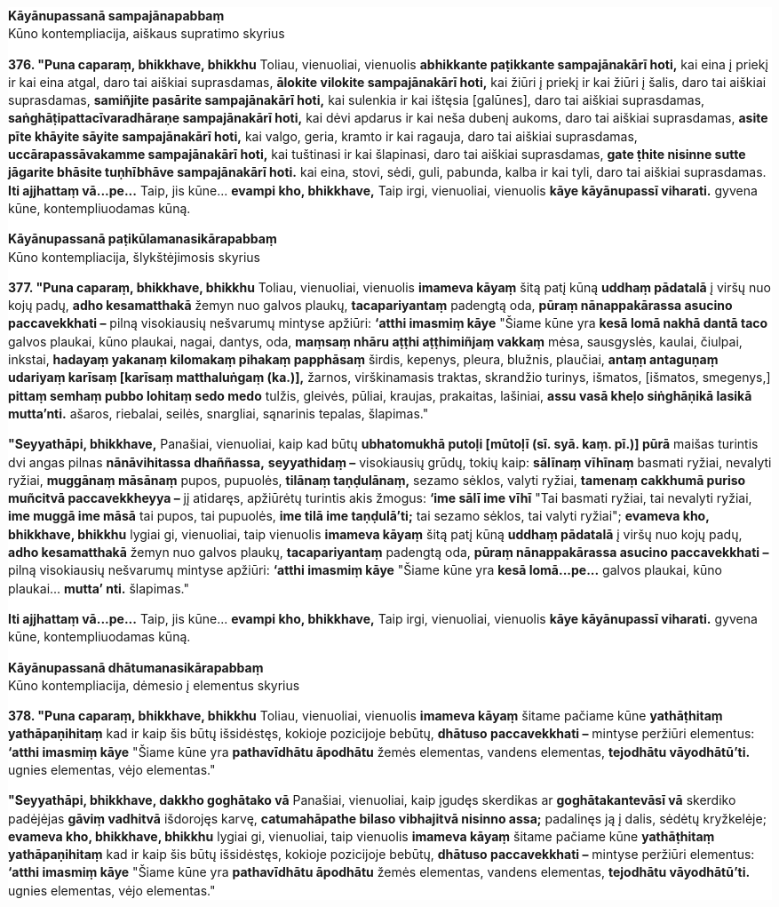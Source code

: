 **Kāyānupassanā sampajānapabbaṃ**  
Kūno kontempliacija, aiškaus supratimo skyrius

**376. "Puna caparaṃ, bhikkhave, bhikkhu** Toliau, vienuoliai, vienuolis **abhikkante paṭikkante sampajānakārī hoti,** kai eina į priekį ir kai eina atgal, daro tai aiškiai suprasdamas, **ālokite vilokite sampajānakārī hoti,** kai žiūri į priekį ir kai žiūri į šalis, daro tai aiškiai suprasdamas, **samiñjite pasārite sampajānakārī hoti,** kai sulenkia ir kai ištęsia [galūnes], daro tai aiškiai suprasdamas, **saṅghāṭipattacīvaradhāraṇe sampajānakārī hoti,** kai dėvi apdarus ir kai neša dubenį aukoms, daro tai aiškiai suprasdamas, **asite pīte khāyite sāyite sampajānakārī hoti,** kai valgo, geria, kramto ir kai ragauja, daro tai aiškiai suprasdamas, **uccārapassāvakamme sampajānakārī hoti,** kai tuštinasi ir kai šlapinasi, daro tai aiškiai suprasdamas, **gate ṭhite nisinne sutte jāgarite bhāsite tuṇhībhāve sampajānakārī hoti.** kai eina, stovi, sėdi, guli, pabunda, kalba ir kai tyli, daro tai aiškiai suprasdamas. **Iti ajjhattaṃ vā...pe...** Taip, jis kūne... **evampi kho, bhikkhave,** Taip irgi, vienuoliai, vienuolis **kāye kāyānupassī viharati.** gyvena kūne, kontempliuodamas kūną.

**Kāyānupassanā paṭikūlamanasikārapabbaṃ**  
Kūno kontempliacija, šlykštėjimosis skyrius  

**377. "Puna caparaṃ, bhikkhave, bhikkhu** Toliau, vienuoliai, vienuolis **imameva kāyaṃ** šitą patį kūną **uddhaṃ pādatalā** į viršų nuo kojų padų, **adho kesamatthakā** žemyn nuo galvos plaukų, **tacapariyantaṃ** padengtą oda, **pūraṃ nānappakārassa asucino paccavekkhati –** pilną visokiausių nešvarumų mintyse apžiūri: **‘atthi imasmiṃ kāye** "Šiame kūne yra **kesā lomā nakhā dantā taco** galvos plaukai, kūno plaukai, nagai, dantys, oda, **maṃsaṃ nhāru aṭṭhi aṭṭhimiñjaṃ vakkaṃ** mėsa, sausgyslės, kaulai, čiulpai, inkstai, **hadayaṃ yakanaṃ kilomakaṃ pihakaṃ papphāsaṃ** širdis, kepenys, pleura, blužnis, plaučiai, **antaṃ antaguṇaṃ udariyaṃ karīsaṃ [karīsaṃ matthaluṅgaṃ (ka.)],** žarnos, virškinamasis traktas, skrandžio turinys, išmatos, [išmatos, smegenys,] **pittaṃ semhaṃ pubbo lohitaṃ sedo medo** tulžis, gleivės, pūliai, kraujas, prakaitas, lašiniai, **assu vasā kheḷo siṅghāṇikā lasikā mutta’nti.** ašaros, riebalai, seilės, snargliai, sąnarinis tepalas, šlapimas."

**"Seyyathāpi, bhikkhave,** Panašiai, vienuoliai, kaip kad būtų **ubhatomukhā putoḷi [mūtoḷī (sī. syā. kaṃ. pī.)] pūrā** maišas turintis dvi angas pilnas **nānāvihitassa dhaññassa,** **seyyathidaṃ –** visokiausių grūdų, tokių kaip: **sālīnaṃ vīhīnaṃ** basmati ryžiai, nevalyti ryžiai, **muggānaṃ māsānaṃ** pupos, pupuolės, **tilānaṃ taṇḍulānaṃ,** sezamo sėklos, valyti ryžiai, **tamenaṃ cakkhumā puriso muñcitvā paccavekkheyya –** jį atidaręs, apžiūrėtų turintis akis žmogus: **‘ime sālī ime vīhī** "Tai basmati ryžiai, tai nevalyti ryžiai, **ime muggā ime māsā** tai pupos, tai pupuolės, **ime tilā ime taṇḍulā’ti;** tai sezamo sėklos, tai valyti ryžiai"; **evameva kho, bhikkhave, bhikkhu** lygiai gi, vienuoliai, taip vienuolis **imameva kāyaṃ** šitą patį kūną **uddhaṃ pādatalā** į viršų nuo kojų padų, **adho kesamatthakā** žemyn nuo galvos plaukų, **tacapariyantaṃ** padengtą oda, **pūraṃ nānappakārassa asucino paccavekkhati –** pilną visokiausių nešvarumų mintyse apžiūri: **‘atthi imasmiṃ kāye** "Šiame kūne yra **kesā lomā...pe...** galvos plaukai, kūno plaukai... **mutta’ nti.** šlapimas."

**Iti ajjhattaṃ vā...pe...** Taip, jis kūne... **evampi kho, bhikkhave,** Taip irgi, vienuoliai, vienuolis **kāye kāyānupassī viharati.** gyvena kūne, kontempliuodamas kūną.

**Kāyānupassanā dhātumanasikārapabbaṃ**  
Kūno kontempliacija, dėmesio į elementus skyrius  

**378. "Puna caparaṃ, bhikkhave, bhikkhu** Toliau, vienuoliai, vienuolis **imameva kāyaṃ** šitame pačiame kūne **yathāṭhitaṃ yathāpaṇihitaṃ** kad ir kaip šis būtų išsidėstęs, kokioje pozicijoje bebūtų, **dhātuso paccavekkhati –** mintyse peržiūri elementus: **‘atthi imasmiṃ kāye** "Šiame kūne yra **pathavīdhātu āpodhātu** žemės elementas, vandens elementas, **tejodhātu vāyodhātū’ti.** ugnies elementas, vėjo elementas."

**"Seyyathāpi, bhikkhave, dakkho goghātako vā** Panašiai, vienuoliai, kaip įgudęs skerdikas ar **goghātakantevāsī vā** skerdiko padėjėjas **gāviṃ vadhitvā** išdorojęs karvę, **catumahāpathe bilaso vibhajitvā nisinno assa;** padalinęs ją į dalis, sėdėtų kryžkelėje; **evameva kho, bhikkhave, bhikkhu** lygiai gi, vienuoliai, taip vienuolis **imameva kāyaṃ** šitame pačiame kūne **yathāṭhitaṃ yathāpaṇihitaṃ** kad ir kaip šis būtų išsidėstęs, kokioje pozicijoje bebūtų, **dhātuso paccavekkhati –** mintyse peržiūri elementus: **‘atthi imasmiṃ kāye** "Šiame kūne yra **pathavīdhātu āpodhātu** žemės elementas, vandens elementas, **tejodhātu vāyodhātū’ti.** ugnies elementas, vėjo elementas."
